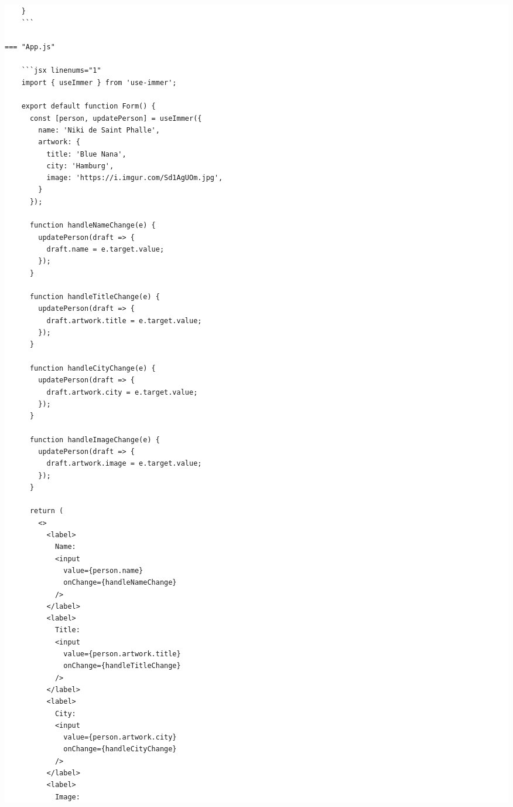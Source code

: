         }
        ```
    
    === "App.js"    

        ```jsx linenums="1"
        import { useImmer } from 'use-immer';
        
        export default function Form() {
          const [person, updatePerson] = useImmer({
            name: 'Niki de Saint Phalle',
            artwork: {
              title: 'Blue Nana',
              city: 'Hamburg',
              image: 'https://i.imgur.com/Sd1AgUOm.jpg',
            }
          });
        
          function handleNameChange(e) {
            updatePerson(draft => {
              draft.name = e.target.value;
            });
          }
        
          function handleTitleChange(e) {
            updatePerson(draft => {
              draft.artwork.title = e.target.value;
            });
          }
        
          function handleCityChange(e) {
            updatePerson(draft => {
              draft.artwork.city = e.target.value;
            });
          }
        
          function handleImageChange(e) {
            updatePerson(draft => {
              draft.artwork.image = e.target.value;
            });
          }
        
          return (
            <>
              <label>
                Name:
                <input
                  value={person.name}
                  onChange={handleNameChange}
                />
              </label>
              <label>
                Title:
                <input
                  value={person.artwork.title}
                  onChange={handleTitleChange}
                />
              </label>
              <label>
                City:
                <input
                  value={person.artwork.city}
                  onChange={handleCityChange}
                />
              </label>
              <label>
                Image: